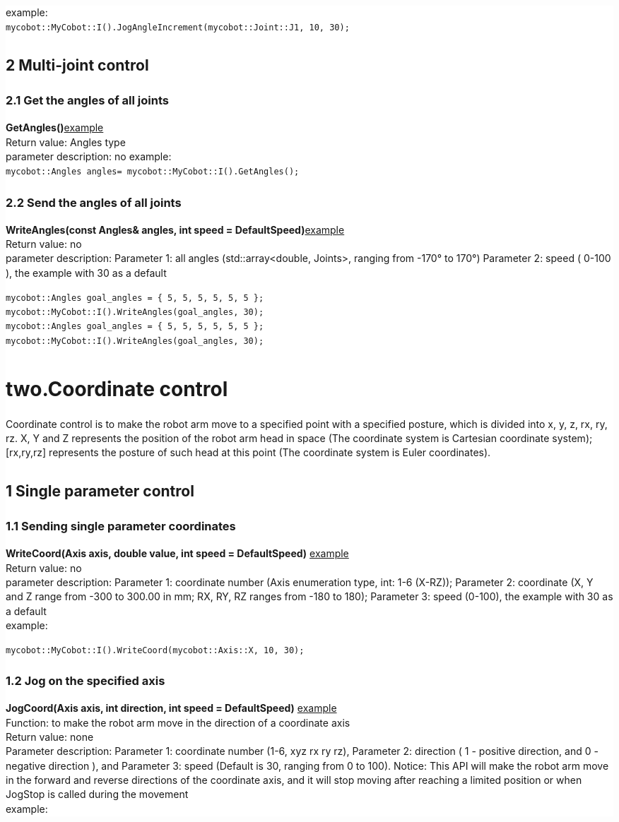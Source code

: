 example: <br>
`mycobot::MyCobot::I().JogAngleIncrement(mycobot::Joint::J1, 10, 30);`

## 2 Multi-joint control 
### 2.1 Get the angles of all joints 
**GetAngles()**[example](12.4-example.md#jointcontrol)<br>
Return value: Angles type <br>
parameter description: no 
example:<br> 
`mycobot::Angles angles= mycobot::MyCobot::I().GetAngles();` 
### 2.2 Send the angles of all joints 
**WriteAngles(const Angles& angles, int speed = DefaultSpeed)**[example](12.4-example.md#jointcontrol)<br> 
Return value: no <br>
parameter description: Parameter 1: all angles (std::array<double, Joints>, ranging from -170° to 170°) Parameter 2: speed ( 0-100 ), the example with 30 as a default<br>

	mycobot::Angles goal_angles = { 5, 5, 5, 5, 5, 5 };
	mycobot::MyCobot::I().WriteAngles(goal_angles, 30);
	mycobot::Angles goal_angles = { 5, 5, 5, 5, 5, 5 };
	mycobot::MyCobot::I().WriteAngles(goal_angles, 30);

# two.Coordinate control

Coordinate control is to make the robot arm move to a specified point with a specified posture, which is divided into x, y, z, rx, ry, rz. X, Y and Z represents the position of the robot arm head in space (The coordinate system is Cartesian coordinate system); [rx,ry,rz] represents the posture of such head at this point (The coordinate system is Euler coordinates). 
## 1 Single parameter control 
### 1.1 Sending single parameter coordinates
**WriteCoord(Axis axis, double value, int speed = DefaultSpeed)** [example](12.4-example.md#coordinatecontrol) <br> 
Return value: no<br>
parameter description: Parameter 1: coordinate number (Axis enumeration type, int: 1-6 (X-RZ)); Parameter 2: coordinate (X, Y and Z range from -300 to 300.00 in mm; RX, RY, RZ ranges from -180 to 180); Parameter 3: speed (0-100), the example with 30 as a default<br> 
example:<br>

	mycobot::MyCobot::I().WriteCoord(mycobot::Axis::X, 10, 30);

### 1.2 Jog on the specified axis <br>
**JogCoord(Axis axis, int direction, int speed = DefaultSpeed)** [example](12.4-example.md#coordinatecontrol)<br>
Function: to make the robot arm move in the direction of a coordinate axis<br> 
Return value: none<br> 
Parameter description: Parameter 1: coordinate number (1-6, xyz rx ry rz), Parameter 2: direction ( 1 - positive direction, and 0 - negative direction ), and Parameter 3: speed (Default is 30, ranging from 0 to 100). Notice: This API will make the robot arm move in the forward and reverse directions of the coordinate axis, and it will stop moving after reaching a limited position or when JogStop is called during the movement<br>
example:<br>
